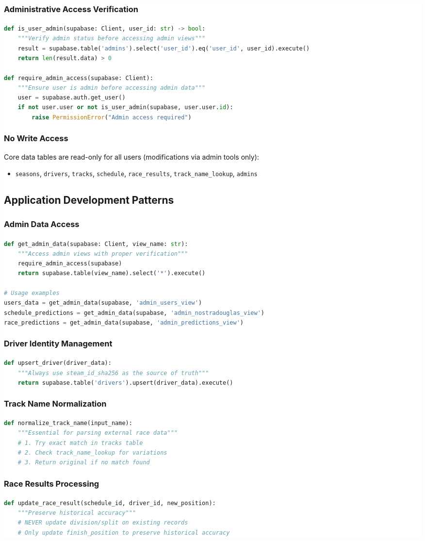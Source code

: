 ### Administrative Access Verification
```python
def is_user_admin(supabase: Client, user_id: str) -> bool:
    """Verify admin status before accessing admin views"""
    result = supabase.table('admins').select('user_id').eq('user_id', user_id).execute()
    return len(result.data) > 0

def require_admin_access(supabase: Client):
    """Ensure user is admin before accessing admin data"""
    user = supabase.auth.get_user()
    if not user.user or not is_user_admin(supabase, user.user.id):
        raise PermissionError("Admin access required")
```

### No Write Access
Core data tables are read-only for all users (modifications via admin tools only):
- `seasons`, `drivers`, `tracks`, `schedule`, `race_results`, `track_name_lookup`, `admins`

## Application Development Patterns

### Admin Data Access
```python
def get_admin_data(supabase: Client, view_name: str):
    """Access admin views with proper verification"""
    require_admin_access(supabase)
    return supabase.table(view_name).select('*').execute()

# Usage examples
users_data = get_admin_data(supabase, 'admin_users_view')
schedule_predictions = get_admin_data(supabase, 'admin_nostradouglas_view')
race_predictions = get_admin_data(supabase, 'admin_predictions_view')
```

### Driver Identity Management
```python
def upsert_driver(driver_data):
    """Always use steam_id_sha256 as the source of truth"""
    return supabase.table('drivers').upsert(driver_data).execute()
```

### Track Name Normalization
```python
def normalize_track_name(input_name):
    """Essential for parsing external race data"""
    # 1. Try exact match in tracks table
    # 2. Check track_name_lookup for variations
    # 3. Return original if no match found
```

### Race Results Processing
```python
def update_race_result(schedule_id, driver_id, new_position):
    """Preserve historical accuracy"""
    # NEVER update division/split on existing records
    # Only update finish_position to preserve historical accuracy
```
